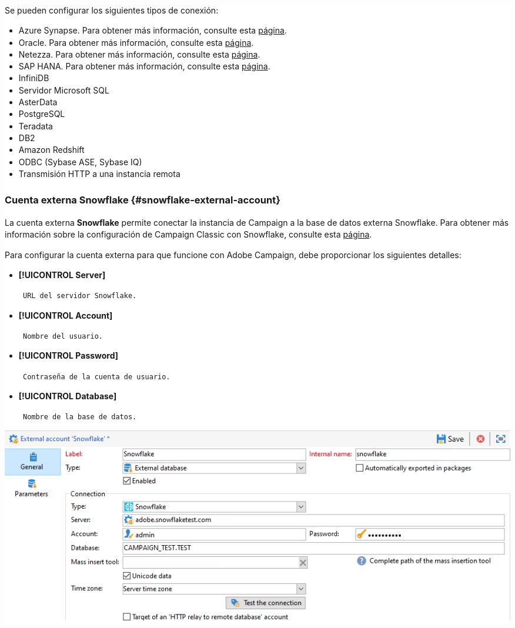 Se pueden configurar los siguientes tipos de conexión:

* Azure Synapse. Para obtener más información, consulte esta [página](../../platform/using/specific-configuration-database.md#configure-access-to-azure-synapse).
* Oracle. Para obtener más información, consulte esta [página](../../platform/using/specific-configuration-database.md#configure-access-to-oracle).
* Netezza. Para obtener más información, consulte esta [página](../../platform/using/specific-configuration-database.md#configure-access-to-netezza).
* SAP HANA. Para obtener más información, consulte esta [página](../../platform/using/specific-configuration-database.md#configure-access-to-sap-hana).
* InfiniDB
* Servidor Microsoft SQL
* AsterData
* PostgreSQL
* Teradata
* DB2
* Amazon Redshift
* ODBC (Sybase ASE, Sybase IQ)
* Transmisión HTTP a una instancia remota

### Cuenta externa Snowflake {#snowflake-external-account}

La cuenta externa **Snowflake** permite conectar la instancia de Campaign a la base de datos externa Snowflake. Para obtener más información sobre la configuración de Campaign Classic con Snowflake, consulte esta [página](../../platform/using/specific-configuration-database.md#configure-access-to-snowflake).

Para configurar la cuenta externa para que funcione con Adobe Campaign, debe proporcionar los siguientes detalles:

* **[!UICONTROL Server]**

       URL del servidor Snowflake.
   
* **[!UICONTROL Account]**

       Nombre del usuario.
   
* **[!UICONTROL Password]**

       Contraseña de la cuenta de usuario.
   
* **[!UICONTROL Database]**

       Nombre de la base de datos.
   
![](assets/snowflake.png)
